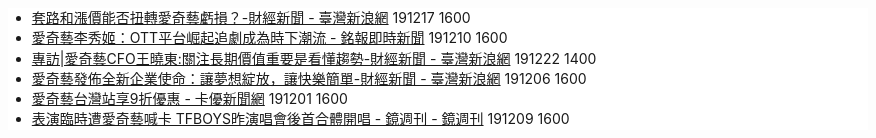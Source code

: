- [套路和漲價能否扭轉愛奇藝虧損？-財經新聞 - 臺灣新浪網](https://news.sina.com.tw/article/20191217/33692372.html "套路和漲價能否扭轉愛奇藝虧損？-財經新聞 - 臺灣新浪網") 191217 1600
- [愛奇藝李秀姬：OTT平台崛起追劇成為時下潮流 - 銘報即時新聞](http://mol.mcu.edu.tw/%E6%84%9B%E5%A5%87%E8%97%9D%E5%85%AC%E9%97%9C%E6%9D%8E%E7%A7%80%E5%A7%AC%EF%BC%9Aott%E5%B9%B3%E5%8F%B0%E5%B4%9B%E8%B5%B7-%E8%BF%BD%E5%8A%87%E6%88%90%E7%82%BA%E6%99%82%E4%B8%8B%E6%BD%AE%E6%B5%81/ "愛奇藝李秀姬：OTT平台崛起追劇成為時下潮流 - 銘報即時新聞") 191210 1600
- [專訪|愛奇藝CFO王曉東:關注長期價值重要是看懂趨勢-財經新聞 - 臺灣新浪網](https://news.sina.com.tw/article/20191222/33758904.html "專訪|愛奇藝CFO王曉東:關注長期價值重要是看懂趨勢-財經新聞 - 臺灣新浪網") 191222 1400
- [愛奇藝發佈全新企業使命：讓夢想綻放，讓快樂簡單-財經新聞 - 臺灣新浪網](https://news.sina.com.tw/article/20191206/33577658.html "愛奇藝發佈全新企業使命：讓夢想綻放，讓快樂簡單-財經新聞 - 臺灣新浪網") 191206 1600
- [愛奇藝台灣站享9折優惠 - 卡優新聞網](https://www.cardu.com.tw/message/detail.php?40797 "愛奇藝台灣站享9折優惠 - 卡優新聞網") 191201 1600
- [表演臨時遭愛奇藝喊卡 TFBOYS昨演唱會後首合體開唱 - 鏡週刊 - 鏡週刊](https://www.mirrormedia.mg/story/20191209ent028 "表演臨時遭愛奇藝喊卡 TFBOYS昨演唱會後首合體開唱 - 鏡週刊 - 鏡週刊") 191209 1600

